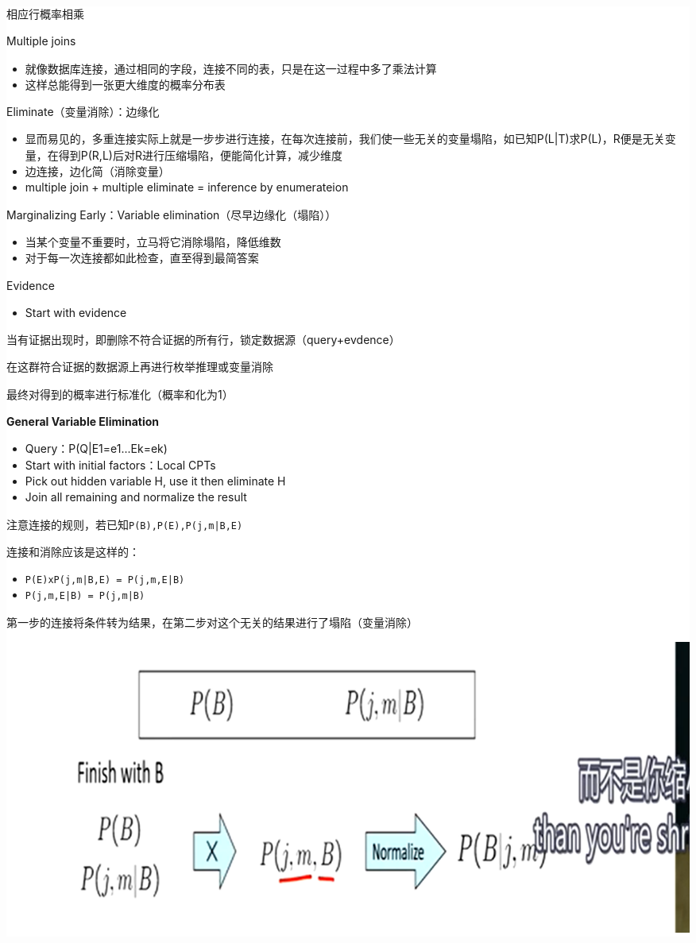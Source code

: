   相应行概率相乘

Multiple joins

- 就像数据库连接，通过相同的字段，连接不同的表，只是在这一过程中多了乘法计算
- 这样总能得到一张更大维度的概率分布表

Eliminate（变量消除）：边缘化

- 显而易见的，多重连接实际上就是一步步进行连接，在每次连接前，我们使一些无关的变量塌陷，如已知P(L|T)求P(L)，R便是无关变量，在得到P(R,L)后对R进行压缩塌陷，便能简化计算，减少维度
- 边连接，边化简（消除变量）
- multiple join + multiple eliminate = inference by enumerateion

Marginalizing Early：Variable elimination（尽早边缘化（塌陷））

- 当某个变量不重要时，立马将它消除塌陷，降低维数
- 对于每一次连接都如此检查，直至得到最简答案

Evidence

- Start with evidence

当有证据出现时，即删除不符合证据的所有行，锁定数据源（query+evdence）

在这群符合证据的数据源上再进行枚举推理或变量消除

最终对得到的概率进行标准化（概率和化为1）

**General Variable Elimination**

- Query：P(Q|E1=e1...Ek=ek)
- Start with initial factors：Local CPTs
- Pick out hidden variable H, use it then eliminate H
- Join all remaining and normalize the result

注意连接的规则，若已知`P(B),P(E),P(j,m|B,E)`

连接和消除应该是这样的：

- `P(E)xP(j,m|B,E) = P(j,m,E|B)`
- `P(j,m,E|B) = P(j,m|B)`

第一步的连接将条件转为结果，在第二步对这个无关的结果进行了塌陷（变量消除）

<img src="../../../../.vuepress/public/img/image-20220515151102382.png">
